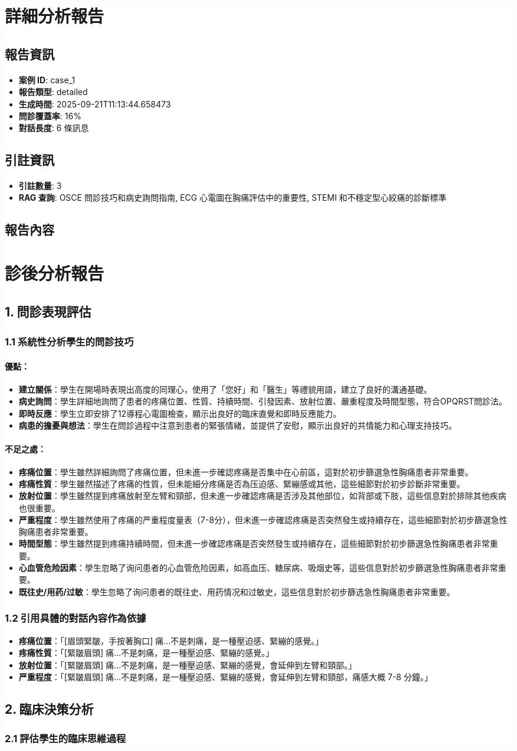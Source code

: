 # 詳細分析報告

## 報告資訊
- **案例 ID**: case_1
- **報告類型**: detailed
- **生成時間**: 2025-09-21T11:13:44.658473
- **問診覆蓋率**: 16%
- **對話長度**: 6 條訊息

## 引註資訊
- **引註數量**: 3
- **RAG 查詢**: OSCE 問診技巧和病史詢問指南, ECG 心電圖在胸痛評估中的重要性, STEMI 和不穩定型心絞痛的診斷標準

## 報告內容

# 診後分析報告

## 1. 問診表現評估

### 1.1 系統性分析學生的問診技巧

#### 優點：
- **建立關係**：學生在開場時表現出高度的同理心，使用了「您好」和「醫生」等禮貌用語，建立了良好的溝通基礎。
- **病史詢問**：學生詳細地詢問了患者的疼痛位置、性質、持續時間、引發因素、放射位置、嚴重程度及時間型態，符合OPQRST問診法。
- **即時反應**：學生立即安排了12導程心電圖檢查，顯示出良好的臨床直覺和即時反應能力。
- **病患的擔憂與想法**：學生在問診過程中注意到患者的緊張情緒，並提供了安慰，顯示出良好的共情能力和心理支持技巧。

#### 不足之處：
- **疼痛位置**：學生雖然詳細詢問了疼痛位置，但未進一步確認疼痛是否集中在心前區，這對於初步篩選急性胸痛患者非常重要。
- **疼痛性質**：學生雖然描述了疼痛的性質，但未能細分疼痛是否為压迫感、緊繃感或其他，這些細節對於初步診斷非常重要。
- **放射位置**：學生雖然提到疼痛放射至左臂和頸部，但未進一步確認疼痛是否涉及其他部位，如背部或下肢，這些信息對於排除其他疾病也很重要。
- **严重程度**：學生雖然使用了疼痛的严重程度量表（7-8分），但未進一步確認疼痛是否突然發生或持續存在，這些細節對於初步篩選急性胸痛患者非常重要。
- **時間型態**：學生雖然提到疼痛持續時間，但未進一步確認疼痛是否突然發生或持續存在，這些細節對於初步篩選急性胸痛患者非常重要。
- **心血管危险因素**：學生忽略了询问患者的心血管危险因素，如高血压、糖尿病、吸烟史等，這些信息對於初步篩選急性胸痛患者非常重要。
- **既往史/用药/过敏**：學生忽略了询问患者的既往史、用药情况和过敏史，這些信息對於初步篩选急性胸痛患者非常重要。

### 1.2 引用具體的對話內容作為依據

- **疼痛位置**：「[眉頭緊皺，手按著胸口] 痛...不是刺痛，是一種壓迫感、緊繃的感覺。」
- **疼痛性質**：「[緊皺眉頭] 痛...不是刺痛，是一種壓迫感、緊繃的感覺。」
- **放射位置**：「[緊皺眉頭] 痛...不是刺痛，是一種壓迫感、緊繃的感覺，會延伸到左臂和頸部。」
- **严重程度**：「[緊皺眉頭] 痛...不是刺痛，是一種壓迫感、緊繃的感覺，會延伸到左臂和頸部，痛感大概 7-8 分鐘。」

## 2. 臨床決策分析

### 2.1 評估學生的臨床思維過程
